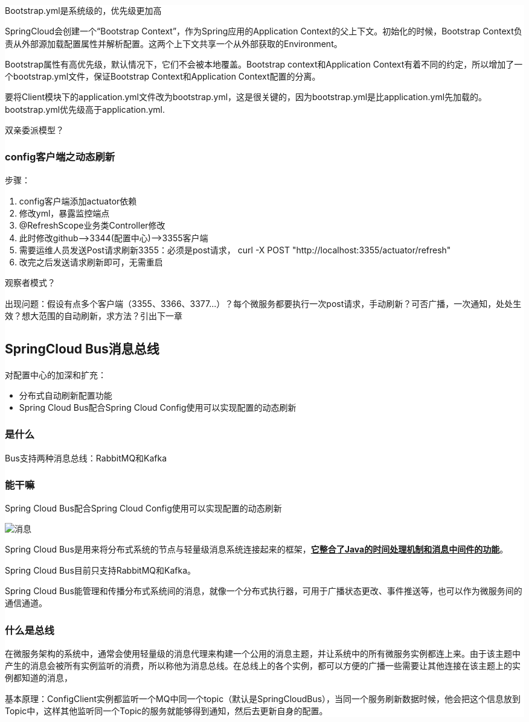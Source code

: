 Bootstrap.yml是系统级的，优先级更加高

SpringCloud会创建一个“Bootstrap Context”，作为Spring应用的Application Context的父上下文。初始化的时候，Bootstrap Context负责从外部源加载配置属性并解析配置。这两个上下文共享一个从外部获取的Environment。

Bootstrap属性有高优先级，默认情况下，它们不会被本地覆盖。Bootstrap context和Application Context有着不同的约定，所以增加了一个bootstrap.yml文件，保证Bootstrap Context和Application Context配置的分离。

要将Client模块下的application.yml文件改为bootstrap.yml，这是很关键的，因为bootstrap.yml是比application.yml先加载的。bootstrap.yml优先级高于application.yml.

双亲委派模型？

### config客户端之动态刷新

步骤：

1. config客户端添加actuator依赖
2. 修改yml，暴露监控端点
3. @RefreshScope业务类Controller修改
4. 此时修改github-->3344(配置中心)-->3355客户端
5. 需要运维人员发送Post请求刷新3355：必须是post请求， curl -X POST "http://localhost:3355/actuator/refresh"
6. 改完之后发送请求刷新即可，无需重启

观察者模式？

出现问题：假设有点多个客户端（3355、3366、3377...）？每个微服务都要执行一次post请求，手动刷新？可否广播，一次通知，处处生效？想大范围的自动刷新，求方法？引出下一章

## SpringCloud Bus消息总线

对配置中心的加深和扩充：

- 分布式自动刷新配置功能
- Spring Cloud Bus配合Spring Cloud Config使用可以实现配置的动态刷新

### 是什么

Bus支持两种消息总线：RabbitMQ和Kafka

### 能干嘛

Spring Cloud Bus配合Spring Cloud Config使用可以实现配置的动态刷新

![消息](/Users/zoujidi/IdeaProjects/springcloud/doc/images/config-bus.png)

Spring Cloud Bus是用来将分布式系统的节点与轻量级消息系统连接起来的框架，**<u>它整合了Java的时间处理机制和消息中间件的功能</u>**。

Spring Cloud Bus目前只支持RabbitMQ和Kafka。

Spring Cloud Bus能管理和传播分布式系统间的消息，就像一个分布式执行器，可用于广播状态更改、事件推送等，也可以作为微服务间的通信通道。

### 什么是总线

在微服务架构的系统中，通常会使用轻量级的消息代理来构建一个公用的消息主题，并让系统中的所有微服务实例都连上来。由于该主题中产生的消息会被所有实例监听的消费，所以称他为消息总线。在总线上的各个实例，都可以方便的广播一些需要让其他连接在该主题上的实例都知道的消息，

基本原理：ConfigClient实例都监听一个MQ中同一个topic（默认是SpringCloudBus），当同一个服务刷新数据时候，他会把这个信息放到Topic中，这样其他监听同一个Topic的服务就能够得到通知，然后去更新自身的配置。
